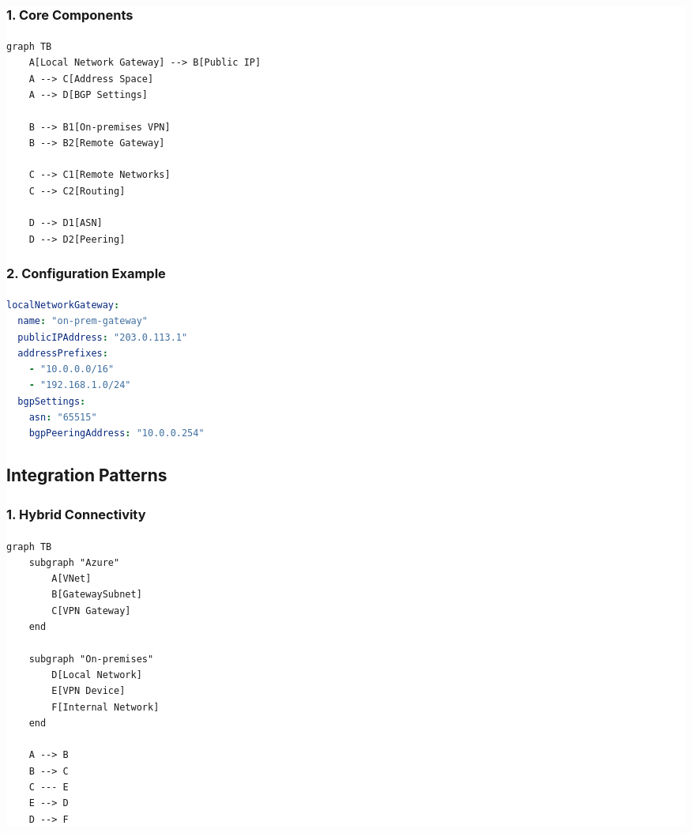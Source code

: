 ### 1. Core Components
```mermaid
graph TB
    A[Local Network Gateway] --> B[Public IP]
    A --> C[Address Space]
    A --> D[BGP Settings]
    
    B --> B1[On-premises VPN]
    B --> B2[Remote Gateway]
    
    C --> C1[Remote Networks]
    C --> C2[Routing]
    
    D --> D1[ASN]
    D --> D2[Peering]
```

### 2. Configuration Example
```yaml
localNetworkGateway:
  name: "on-prem-gateway"
  publicIPAddress: "203.0.113.1"
  addressPrefixes:
    - "10.0.0.0/16"
    - "192.168.1.0/24"
  bgpSettings:
    asn: "65515"
    bgpPeeringAddress: "10.0.0.254"
```

## Integration Patterns

### 1. Hybrid Connectivity
```mermaid
graph TB
    subgraph "Azure"
        A[VNet]
        B[GatewaySubnet]
        C[VPN Gateway]
    end
    
    subgraph "On-premises"
        D[Local Network]
        E[VPN Device]
        F[Internal Network]
    end
    
    A --> B
    B --> C
    C --- E
    E --> D
    D --> F
```
